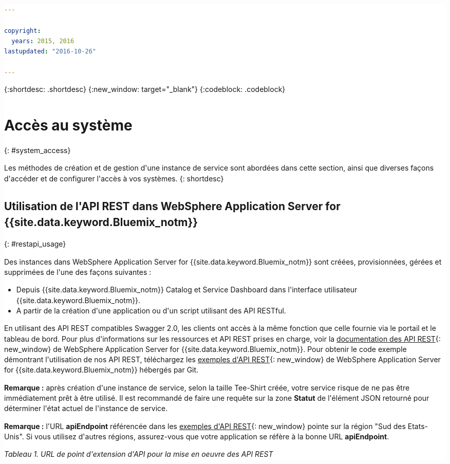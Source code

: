 ```yaml
---

copyright:
  years: 2015, 2016
lastupdated: "2016-10-26"

---
```


{:shortdesc: .shortdesc}
{:new_window: target="_blank"}
{:codeblock: .codeblock}

# Accès au système
{: #system_access}


Les méthodes de création et de gestion d'une instance de service sont abordées dans cette section, ainsi que diverses façons d'accéder et de configurer l'accès à vos systèmes.
{: shortdesc}


## Utilisation de l'API REST dans WebSphere Application Server for {{site.data.keyword.Bluemix_notm}}
{: #restapi_usage}

Des instances dans WebSphere Application Server for {{site.data.keyword.Bluemix_notm}} sont créées, provisionnées, gérées et supprimées de l'une des façons suivantes :

* Depuis {{site.data.keyword.Bluemix_notm}} Catalog et Service Dashboard dans l'interface utilisateur {{site.data.keyword.Bluemix_notm}}.
* A partir de la création d'une application ou d'un script utilisant des API RESTful.

En utilisant des API REST compatibles Swagger 2.0, les clients ont accès à la même fonction que celle fournie via le portail et le tableau de bord. Pour plus d'informations sur les ressources et API REST prises en charge, voir la [documentation des API REST](https://wasaas-broker.ng.bluemix.net/wasaas-broker/api#/){: new_window} de WebSphere Application Server for {{site.data.keyword.Bluemix_notm}}. Pour obtenir le code exemple démontrant l'utilisation de nos API REST, téléchargez les [exemples d'API REST](https://github.com/IBM-Bluemix/WebSphere-for-Bluemix-API-Usage){: new_window} de WebSphere Application Server for {{site.data.keyword.Bluemix_notm}} hébergés par Git.

**Remarque :** après création d'une instance de service, selon la taille Tee-Shirt créée, votre service risque de ne pas être immédiatement prêt à être utilisé. Il est recommandé de faire une requête sur la zone **Statut** de l'élément JSON retourné pour déterminer l'état actuel de l'instance de service.

**Remarque :** l'URL **apiEndpoint** référencée dans les [exemples d'API REST](https://github.com/IBM-Bluemix/WebSphere-for-Bluemix-API-Usage){: new_window} pointe sur la région "Sud des Etats-Unis". Si vous utilisez d'autres régions, assurez-vous que votre application se réfère à la bonne URL **apiEndpoint**.

*Tableau 1. URL de point d'extension d'API pour la mise en oeuvre des API REST*
